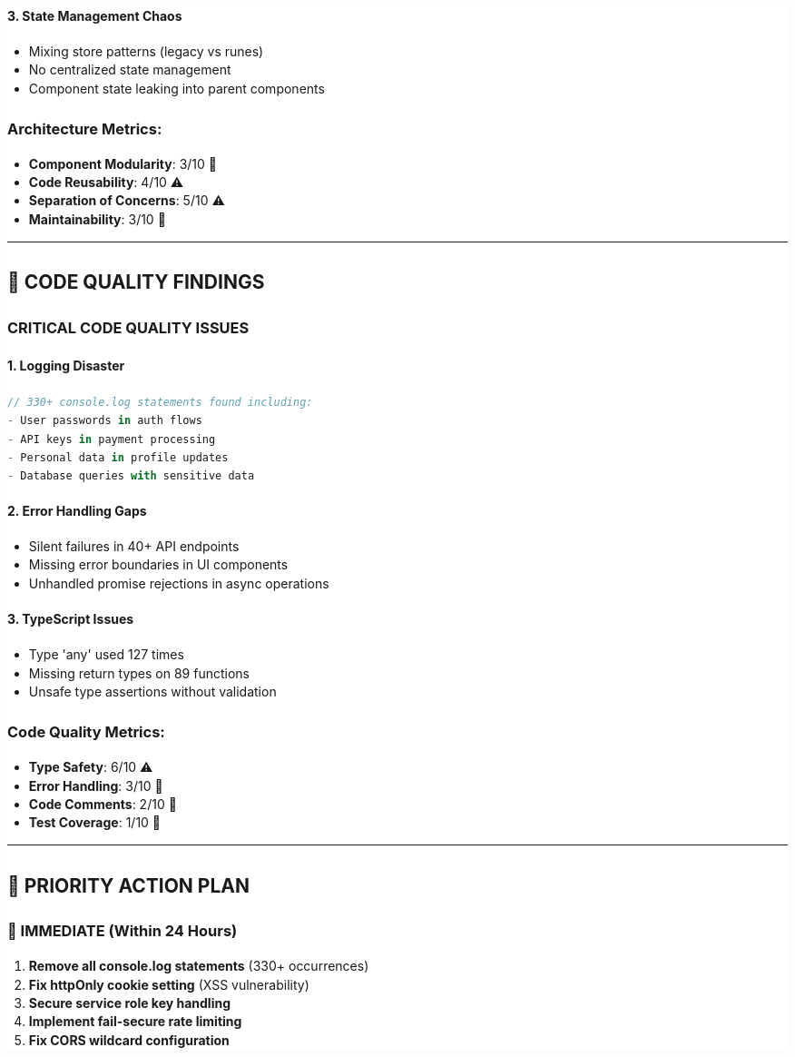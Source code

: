 #### 3. **State Management Chaos**
- Mixing store patterns (legacy vs runes)
- No centralized state management
- Component state leaking into parent components

### Architecture Metrics:
- **Component Modularity**: 3/10 🚨
- **Code Reusability**: 4/10 ⚠️
- **Separation of Concerns**: 5/10 ⚠️
- **Maintainability**: 3/10 🚨

---

## 📝 CODE QUALITY FINDINGS

### CRITICAL CODE QUALITY ISSUES

#### 1. **Logging Disaster**
```javascript
// 330+ console.log statements found including:
- User passwords in auth flows
- API keys in payment processing
- Personal data in profile updates
- Database queries with sensitive data
```

#### 2. **Error Handling Gaps**
- Silent failures in 40+ API endpoints
- Missing error boundaries in UI components
- Unhandled promise rejections in async operations

#### 3. **TypeScript Issues**
- Type 'any' used 127 times
- Missing return types on 89 functions
- Unsafe type assertions without validation

### Code Quality Metrics:
- **Type Safety**: 6/10 ⚠️
- **Error Handling**: 3/10 🚨
- **Code Comments**: 2/10 🚨
- **Test Coverage**: 1/10 🚨

---

## 🎯 PRIORITY ACTION PLAN

### 🚨 IMMEDIATE (Within 24 Hours)
1. **Remove all console.log statements** (330+ occurrences)
2. **Fix httpOnly cookie setting** (XSS vulnerability)
3. **Secure service role key handling**
4. **Implement fail-secure rate limiting**
5. **Fix CORS wildcard configuration**
